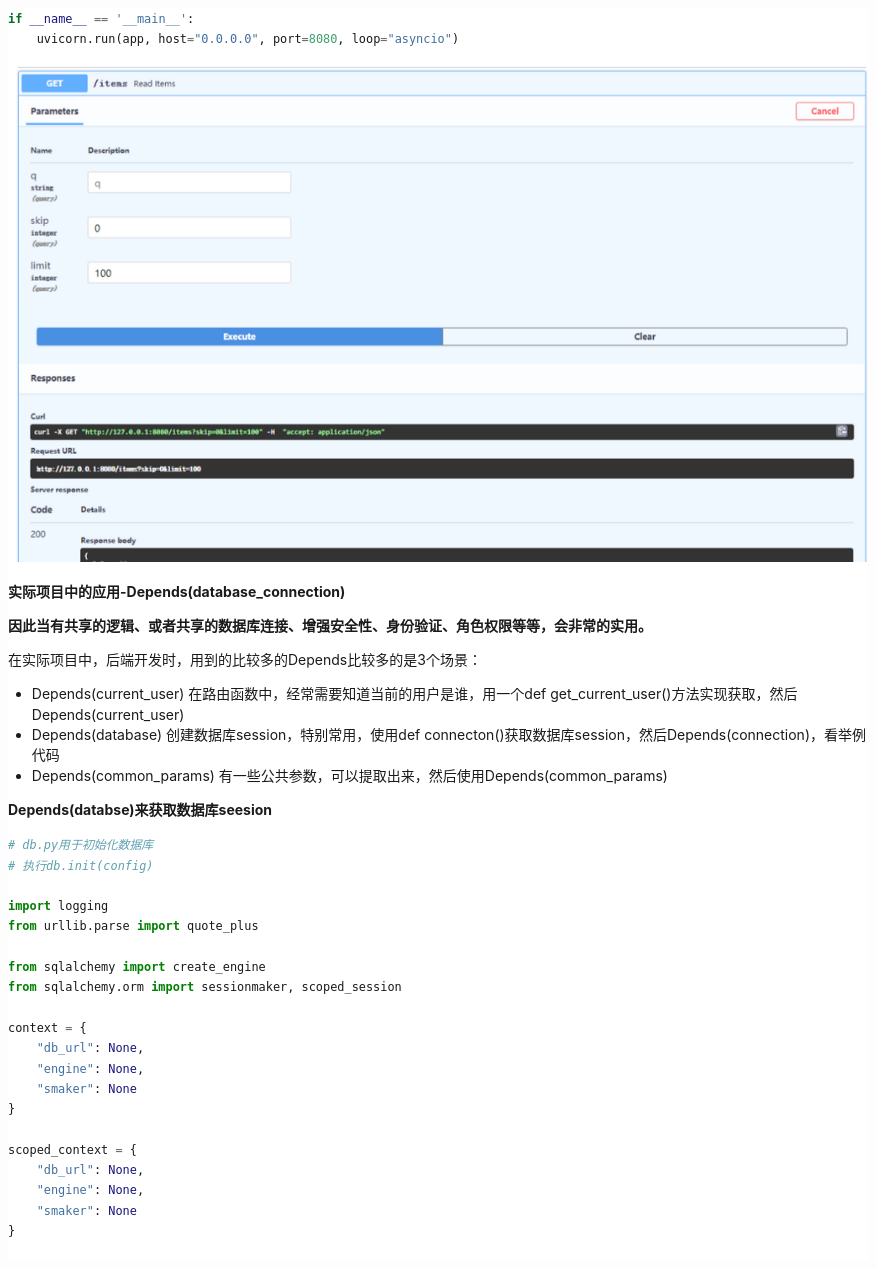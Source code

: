 ```Python
if __name__ == '__main__':
    uvicorn.run(app, host="0.0.0.0", port=8080, loop="asyncio")
```

![image-20240102194704434](%E4%B8%BB%E6%B5%81%E6%A1%86%E6%9E%B6.assets/image-20240102194704434.png)

**实际项目中的应用-Depends(database_connection)**

**因此当有共享的逻辑、或者共享的数据库连接、增强安全性、身份验证、角色权限等等，会非常的实用。**

在实际项目中，后端开发时，用到的比较多的Depends比较多的是3个场景：

- Depends(current_user)  在路由函数中，经常需要知道当前的用户是谁，用一个def get_current_user()方法实现获取，然后Depends(current_user)
- Depends(database)  创建数据库session，特别常用，使用def connecton()获取数据库session，然后Depends(connection)，看举例代码
- Depends(common_params) 有一些公共参数，可以提取出来，然后使用Depends(common_params)

**Depends(databse)来获取数据库seesion**

```python
# db.py用于初始化数据库
# 执行db.init(config)
 
import logging
from urllib.parse import quote_plus
 
from sqlalchemy import create_engine
from sqlalchemy.orm import sessionmaker, scoped_session
 
context = {
    "db_url": None,
    "engine": None,
    "smaker": None
}
 
scoped_context = {
    "db_url": None,
    "engine": None,
    "smaker": None
}
 
```